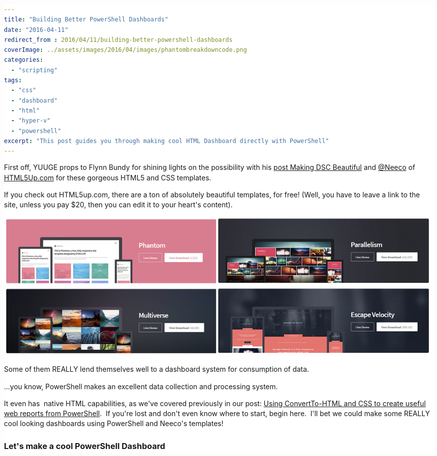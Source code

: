 ```yaml
---
title: "Building Better PowerShell Dashboards"
date: "2016-04-11"
redirect_from : 2016/04/11/building-better-powershell-dashboards
coverImage: ../assets/images/2016/04/images/phantombreakdowncode.png
categories: 
  - "scripting"
tags: 
  - "css"
  - "dashboard"
  - "html"
  - "hyper-v"
  - "powershell"
excerpt: "This post guides you through making cool HTML Dashboard directly with PowerShell"
---
```


First off, YUUGE props to Flynn Bundy for shining lights on the possibility with his [post Making DSC Beautiful](https://flynnbundy.com/2016/04/06/making-dsc-beautiful/) and [@Neeco](https://twitter.com/n33co) of [HTML5Up.com](http://html5up.net/) for these gorgeous HTML5 and CSS templates.

If you check out HTML5up.com, there are a ton of absolutely beautiful templates, for free! (Well, you have to leave a link to the site, unless you pay $20, then you can edit it to your heart's content).

![templates](../assets/images/2016/04/images/templates.png)

Some of them REALLY lend themselves well to a dashboard system for consumption of data.

...you know, PowerShell makes an excellent data collection and processing system.

It even has  native HTML capabilities, as we've covered previously in our post: [Using ConvertTo-HTML and CSS to create useful web reports from PowerShell](http://foxdeploy.com/2014/05/23/using-html-formatting-to-create-useful-webpage-reports-from-powershell/).  If you're lost and don't even know where to start, begin here.  I'll bet we could make some REALLY cool looking dashboards using PowerShell and Neeco's templates!

### Let's make a cool PowerShell Dashboard
